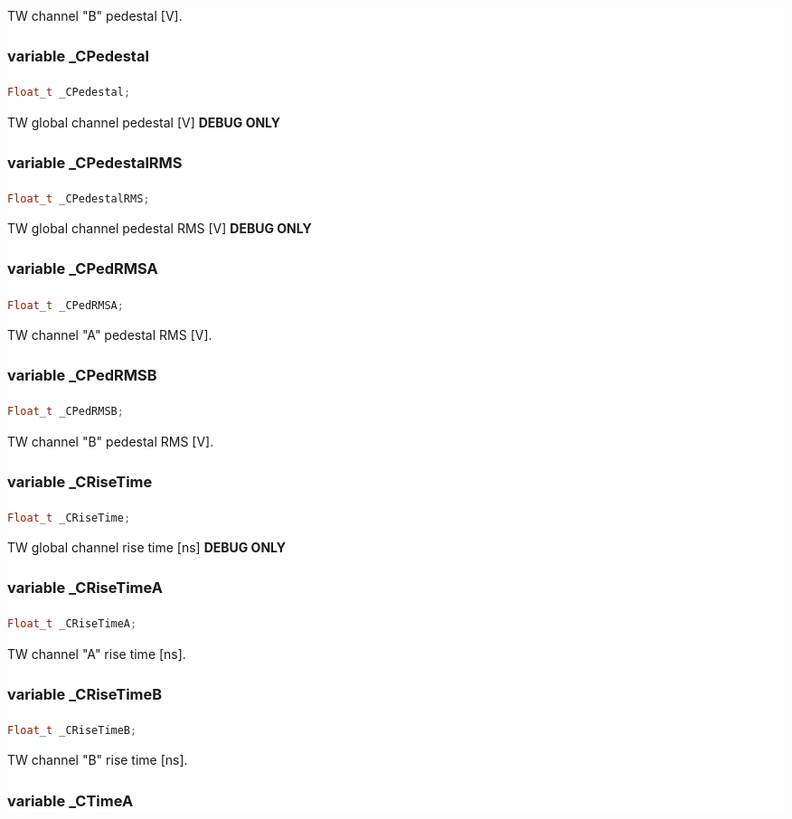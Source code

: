TW channel "B" pedestal [V]. 

### variable _CPedestal

```cpp
Float_t _CPedestal;
```

TW global channel pedestal [V] **DEBUG ONLY**

### variable _CPedestalRMS

```cpp
Float_t _CPedestalRMS;
```

TW global channel pedestal RMS [V] **DEBUG ONLY**

### variable _CPedRMSA

```cpp
Float_t _CPedRMSA;
```

TW channel "A" pedestal RMS [V]. 

### variable _CPedRMSB

```cpp
Float_t _CPedRMSB;
```

TW channel "B" pedestal RMS [V]. 

### variable _CRiseTime

```cpp
Float_t _CRiseTime;
```

TW global channel rise time [ns] **DEBUG ONLY**

### variable _CRiseTimeA

```cpp
Float_t _CRiseTimeA;
```

TW channel "A" rise time [ns]. 

### variable _CRiseTimeB

```cpp
Float_t _CRiseTimeB;
```

TW channel "B" rise time [ns]. 

### variable _CTimeA
